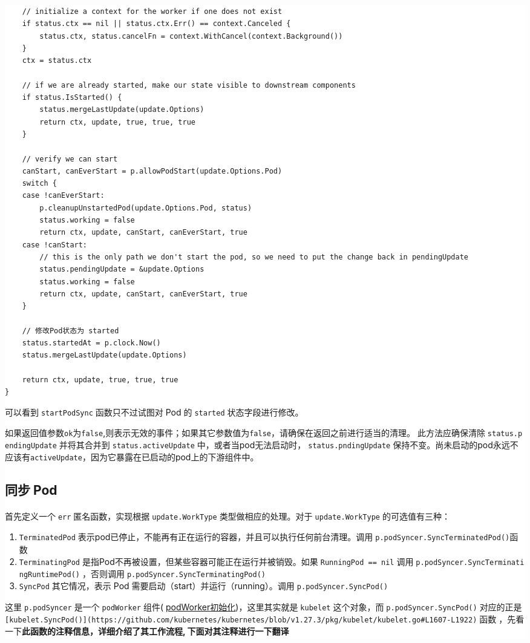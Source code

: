 ```
	// initialize a context for the worker if one does not exist
	if status.ctx == nil || status.ctx.Err() == context.Canceled {
		status.ctx, status.cancelFn = context.WithCancel(context.Background())
	}
	ctx = status.ctx

	// if we are already started, make our state visible to downstream components
	if status.IsStarted() {
		status.mergeLastUpdate(update.Options)
		return ctx, update, true, true, true
	}

	// verify we can start
	canStart, canEverStart = p.allowPodStart(update.Options.Pod)
	switch {
	case !canEverStart:
		p.cleanupUnstartedPod(update.Options.Pod, status)
		status.working = false
		return ctx, update, canStart, canEverStart, true
	case !canStart:
		// this is the only path we don't start the pod, so we need to put the change back in pendingUpdate
		status.pendingUpdate = &update.Options
		status.working = false
		return ctx, update, canStart, canEverStart, true
	}

	// 修改Pod状态为 started
	status.startedAt = p.clock.Now()
	status.mergeLastUpdate(update.Options)

	return ctx, update, true, true, true
}
```

可以看到 `startPodSync` 函数只不过试图对 Pod 的 `started` 状态字段进行修改。

如果返回值参数`ok`为`false`,则表示无效的事件；如果其它参数值为`false`，请确保在返回之前进行适当的清理。 此方法应确保清除 `status.pendingUpdate` 并将其合并到 `status.activeUpdate` 中，或者当pod无法启动时， `status.pndingUpdate` 保持不变。尚未启动的pod永远不应该有`activeUpdate`，因为它暴露在已启动的pod上的下游组件中。

## 同步 Pod 

首先定义一个 `err` 匿名函数，实现根据 `update.WorkType` 类型做相应的处理。对于 `update.WorkType` 的可选值有三种：

 1. `TerminatedPod` 表示pod已停止，不能再有正在运行的容器，并且可以执行任何前台清理。调用 `p.podSyncer.SyncTerminatedPod()`函数
 2. `TerminatingPod` 是指Pod不再被设置，但某些容器可能正在运行并被销毁。如果 `RunningPod == nil` 调用 `p.podSyncer.SyncTerminatingRuntimePod()` ，否则调用 `p.podSyncer.SyncTerminatingPod()`
 3. `SyncPod` 其它情况，表示 Pod 需要启动（start）并运行（running）。调用 `p.podSyncer.SyncPod()`

这里 `p.podSyncer` 是一个 `podWorker` 组件( [podWorker初始化](https://github.com/kubernetes/kubernetes/blob/v1.27.3/pkg/kubelet/kubelet.go#L647-L654))，这里其实就是 `kubelet` 这个对象，而 `p.podSyncer.SyncPod()` 对应的正是 ` [kubelet.SyncPod()](https://github.com/kubernetes/kubernetes/blob/v1.27.3/pkg/kubelet/kubelet.go#L1607-L1922) ` 函数 ，先看一下**此函数的注释信息，详细介绍了其工作流程, 下面对其注释进行一下翻译**

